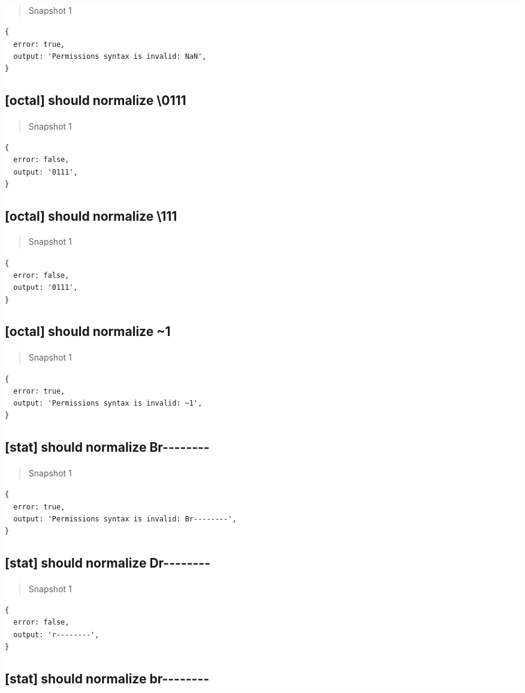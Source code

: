 > Snapshot 1

    {
      error: true,
      output: 'Permissions syntax is invalid: NaN',
    }

## [octal] should normalize \0111

> Snapshot 1

    {
      error: false,
      output: '0111',
    }

## [octal] should normalize \111

> Snapshot 1

    {
      error: false,
      output: '0111',
    }

## [octal] should normalize ~1

> Snapshot 1

    {
      error: true,
      output: 'Permissions syntax is invalid: ~1',
    }

## [stat] should normalize Br--------

> Snapshot 1

    {
      error: true,
      output: 'Permissions syntax is invalid: Br--------',
    }

## [stat] should normalize Dr--------

> Snapshot 1

    {
      error: false,
      output: 'r--------',
    }

## [stat] should normalize br--------
